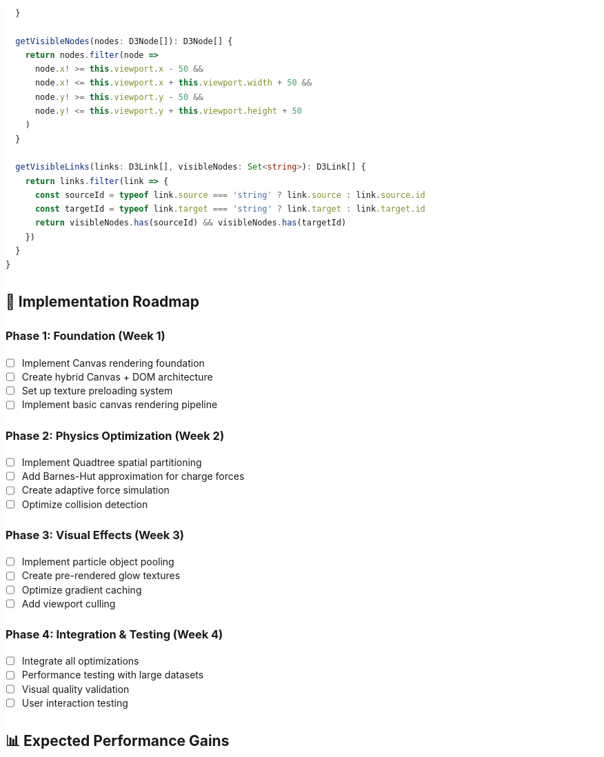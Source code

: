 ```typescript
  }
  
  getVisibleNodes(nodes: D3Node[]): D3Node[] {
    return nodes.filter(node => 
      node.x! >= this.viewport.x - 50 &&
      node.x! <= this.viewport.x + this.viewport.width + 50 &&
      node.y! >= this.viewport.y - 50 &&
      node.y! <= this.viewport.y + this.viewport.height + 50
    )
  }
  
  getVisibleLinks(links: D3Link[], visibleNodes: Set<string>): D3Link[] {
    return links.filter(link => {
      const sourceId = typeof link.source === 'string' ? link.source : link.source.id
      const targetId = typeof link.target === 'string' ? link.target : link.target.id
      return visibleNodes.has(sourceId) && visibleNodes.has(targetId)
    })
  }
}
```

## 🎯 Implementation Roadmap

### Phase 1: Foundation (Week 1)
- [ ] Implement Canvas rendering foundation
- [ ] Create hybrid Canvas + DOM architecture
- [ ] Set up texture preloading system
- [ ] Implement basic canvas rendering pipeline

### Phase 2: Physics Optimization (Week 2)
- [ ] Implement Quadtree spatial partitioning
- [ ] Add Barnes-Hut approximation for charge forces
- [ ] Create adaptive force simulation
- [ ] Optimize collision detection

### Phase 3: Visual Effects (Week 3)
- [ ] Implement particle object pooling
- [ ] Create pre-rendered glow textures
- [ ] Optimize gradient caching
- [ ] Add viewport culling

### Phase 4: Integration & Testing (Week 4)
- [ ] Integrate all optimizations
- [ ] Performance testing with large datasets
- [ ] Visual quality validation
- [ ] User interaction testing

## 📊 Expected Performance Gains

